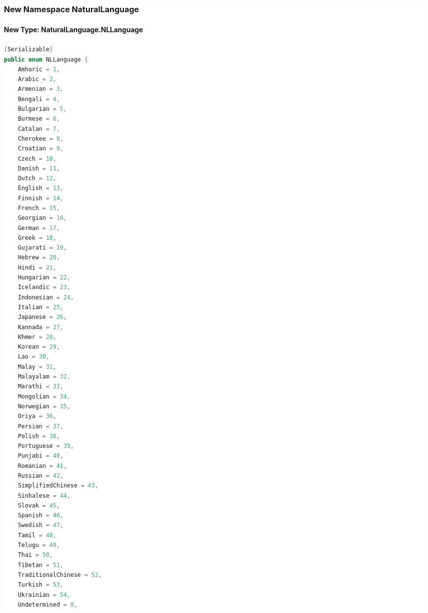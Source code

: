 

### New Namespace NaturalLanguage

#### New Type: NaturalLanguage.NLLanguage

```csharp
[Serializable]
public enum NLLanguage {
	Amharic = 1,
	Arabic = 2,
	Armenian = 3,
	Bengali = 4,
	Bulgarian = 5,
	Burmese = 6,
	Catalan = 7,
	Cherokee = 8,
	Croatian = 9,
	Czech = 10,
	Danish = 11,
	Dutch = 12,
	English = 13,
	Finnish = 14,
	French = 15,
	Georgian = 16,
	German = 17,
	Greek = 18,
	Gujarati = 19,
	Hebrew = 20,
	Hindi = 21,
	Hungarian = 22,
	Icelandic = 23,
	Indonesian = 24,
	Italian = 25,
	Japanese = 26,
	Kannada = 27,
	Khmer = 28,
	Korean = 29,
	Lao = 30,
	Malay = 31,
	Malayalam = 32,
	Marathi = 33,
	Mongolian = 34,
	Norwegian = 35,
	Oriya = 36,
	Persian = 37,
	Polish = 38,
	Portuguese = 39,
	Punjabi = 40,
	Romanian = 41,
	Russian = 42,
	SimplifiedChinese = 43,
	Sinhalese = 44,
	Slovak = 45,
	Spanish = 46,
	Swedish = 47,
	Tamil = 48,
	Telugu = 49,
	Thai = 50,
	Tibetan = 51,
	TraditionalChinese = 52,
	Turkish = 53,
	Ukrainian = 54,
	Undetermined = 0,
```